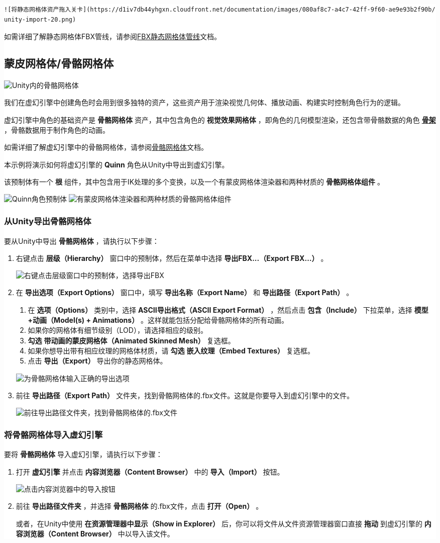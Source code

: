     ![将静态网格体资产拖入关卡](https://d1iv7db44yhgxn.cloudfront.net/documentation/images/080af8c7-a4c7-42ff-9f60-ae9e93b2f90b/unity-import-20.png)

如需详细了解静态网格体FBX管线，请参阅[FBX静态网格体管线](/documentation/zh-cn/unreal-engine/fbx-static-mesh-pipeline-in-unreal-engine)文档。

## 蒙皮网格体/骨骼网格体

![Unity内的骨骼网格体](https://d1iv7db44yhgxn.cloudfront.net/documentation/images/817feb2b-e478-4339-9cc8-53db0076c918/unity-import-21.png)

我们在虚幻引擎中创建角色时会用到很多独特的资产，这些资产用于渲染视觉几何体、播放动画、构建实时控制角色行为的逻辑。

虚幻引擎中角色的基础资产是 **骨骼网格体** 资产，其中包含角色的 **视觉效果网格体** ，即角色的几何模型渲染，还包含带骨骼数据的角色 **[骨架](/documentation/zh-cn/unreal-engine/skeletons-in-unreal-engine)** ，骨骼数据用于制作角色的动画。

如需详细了解虚幻引擎中的骨骼网格体，请参阅[骨骼网格体](/documentation/zh-cn/unreal-engine/skeletal-mesh-assets-in-unreal-engine)文档。

本示例将演示如何将虚幻引擎的 **Quinn** 角色从Unity中导出到虚幻引擎。

该预制体有一个 **根** 组件，其中包含用于IK处理的多个变换，以及一个有蒙皮网格体渲染器和两种材质的 **骨骼网格体组件** 。

![Quinn角色预制体](https://d1iv7db44yhgxn.cloudfront.net/documentation/images/495ff294-8c7a-49f4-8411-be942b382c79/unity-import-22.png) ![有蒙皮网格体渲染器和两种材质的骨骼网格体组件](https://d1iv7db44yhgxn.cloudfront.net/documentation/images/fb2a1553-ca09-47e4-80c0-a629862cd7b0/unity-import-23.png)

### 从Unity导出骨骼网格体

要从Unity中导出 **骨骼网格体** ，请执行以下步骤：

1.  右键点击 **层级（Hierarchy）** 窗口中的预制体，然后在菜单中选择 **导出FBX...（Export FBX…）** 。
    
    ![右键点击层级窗口中的预制体，选择导出FBX](https://d1iv7db44yhgxn.cloudfront.net/documentation/images/039c613c-1ff9-45d1-8ee6-1c08a9bc4efc/unity-import-24.png)
2.  在 **导出选项（Export Options）** 窗口中，填写 **导出名称（Export Name）** 和 **导出路径（Export Path）** 。
    
    1.  在 **选项（Options）** 类别中，选择 **ASCII导出格式（ASCII Export Format）** ，然后点击 **包含（Include）** 下拉菜单，选择 **模型+动画（Model(s) + Animations）** 。这样就能包括分配给骨骼网格体的所有动画。
    2.  如果你的网格体有细节级别（LOD），请选择相应的级别。
    3.  **勾选** **带动画的蒙皮网格体（Animated Skinned Mesh）** 复选框。
    4.  如果你想导出带有相应纹理的网格体材质，请 **勾选** **嵌入纹理（Embed Textures）** 复选框。
    5.  点击 **导出（Export）** 导出你的静态网格体。
    
    ![为骨骼网格体输入正确的导出选项](https://d1iv7db44yhgxn.cloudfront.net/documentation/images/a9796864-2f49-447b-91d3-837ba9e2e73e/unity-import-25.png)
3.  前往 **导出路径（Export Path）** 文件夹，找到骨骼网格体的.fbx文件。这就是你要导入到虚幻引擎中的文件。
    
    ![前往导出路径文件夹，找到骨骼网格体的.fbx文件](https://d1iv7db44yhgxn.cloudfront.net/documentation/images/8086b11a-8691-498b-996f-25aaef36d7c8/unity-import-26.png)

### 将骨骼网格体导入虚幻引擎

要将 **骨骼网格体** 导入虚幻引擎，请执行以下步骤：

1.  打开 **虚幻引擎** 并点击 **内容浏览器（Content Browser）** 中的 **导入（Import）** 按钮。
    
    ![点击内容浏览器中的导入按钮](https://d1iv7db44yhgxn.cloudfront.net/documentation/images/045d962b-d987-46f8-9755-58cd2975f833/unity-import-27.png)
2.  前往 **导出路径文件夹** ，并选择 **骨骼网格体** 的.fbx文件，点击 **打开（Open）** 。
    
    或者，在Unity中使用 **在资源管理器中显示（Show in Explorer）** 后，你可以将文件从文件资源管理器窗口直接 **拖动** 到虚幻引擎的 **内容浏览器（Content Browser）** 中以导入该文件。
    